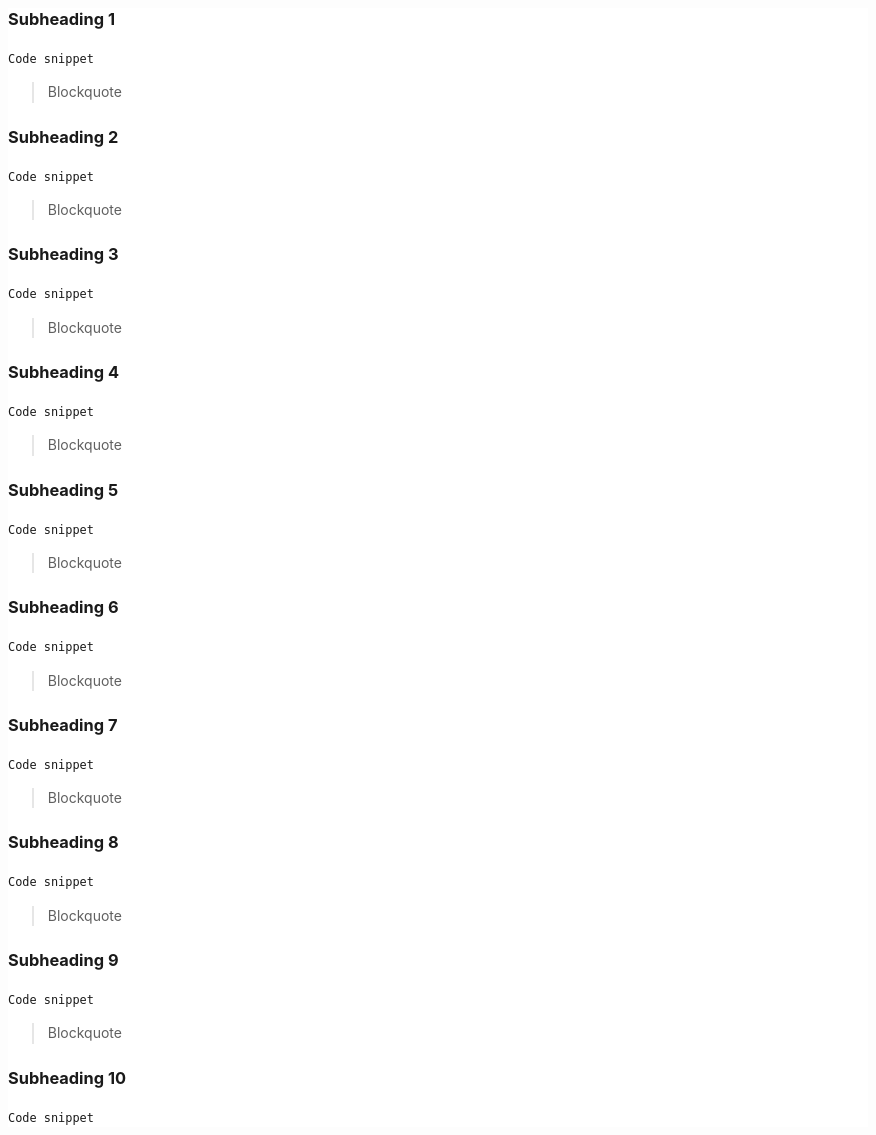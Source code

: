### Subheading 1

`Code snippet`

> Blockquote

### Subheading 2

`Code snippet`

> Blockquote

### Subheading 3

`Code snippet`

> Blockquote

### Subheading 4

`Code snippet`

> Blockquote

### Subheading 5

`Code snippet`

> Blockquote

### Subheading 6

`Code snippet`

> Blockquote

### Subheading 7

`Code snippet`

> Blockquote

### Subheading 8

`Code snippet`

> Blockquote

### Subheading 9

`Code snippet`

> Blockquote

### Subheading 10

`Code snippet`
